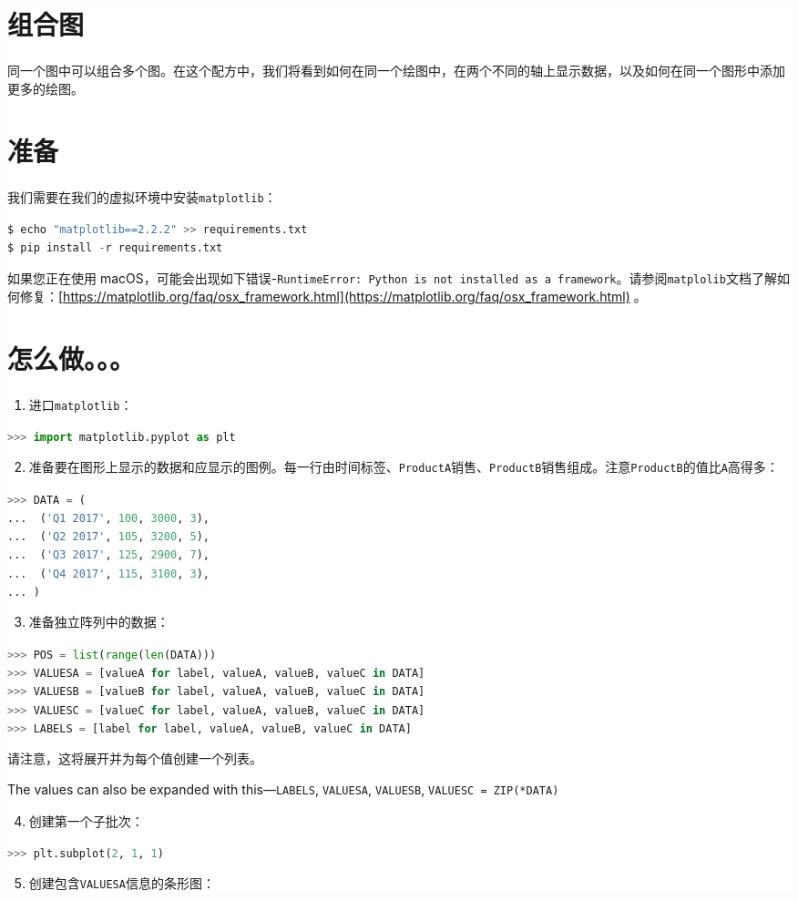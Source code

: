 # 组合图

同一个图中可以组合多个图。在这个配方中，我们将看到如何在同一个绘图中，在两个不同的轴上显示数据，以及如何在同一个图形中添加更多的绘图。

# 准备

我们需要在我们的虚拟环境中安装`matplotlib`：

```py
$ echo "matplotlib==2.2.2" >> requirements.txt
$ pip install -r requirements.txt
```

如果您正在使用 macOS，可能会出现如下错误-`RuntimeError: Python is not installed as a framework`。请参阅`matplolib`文档了解如何修复：[https://matplotlib.org/faq/osx_framework.html](https://matplotlib.org/faq/osx_framework.html) 。

# 怎么做。。。

1.  进口`matplotlib`：

```py
>>> import matplotlib.pyplot as plt
```

2.  准备要在图形上显示的数据和应显示的图例。每一行由时间标签、`ProductA`销售、`ProductB`销售组成。注意`ProductB`的值比`A`高得多：

```py
>>> DATA = (
...  ('Q1 2017', 100, 3000, 3),
...  ('Q2 2017', 105, 3200, 5),
...  ('Q3 2017', 125, 2900, 7),
...  ('Q4 2017', 115, 3100, 3),
... )
```

3.  准备独立阵列中的数据：

```py
>>> POS = list(range(len(DATA)))
>>> VALUESA = [valueA for label, valueA, valueB, valueC in DATA]
>>> VALUESB = [valueB for label, valueA, valueB, valueC in DATA]
>>> VALUESC = [valueC for label, valueA, valueB, valueC in DATA]
>>> LABELS = [label for label, valueA, valueB, valueC in DATA]
```

请注意，这将展开并为每个值创建一个列表。

The values can also be expanded with this—`LABELS`, `VALUESA`, `VALUESB`, `VALUESC = ZIP(*DATA)`

4.  创建第一个子批次：

```py
>>> plt.subplot(2, 1, 1)
```

5.  创建包含`VALUESA`信息的条形图：
